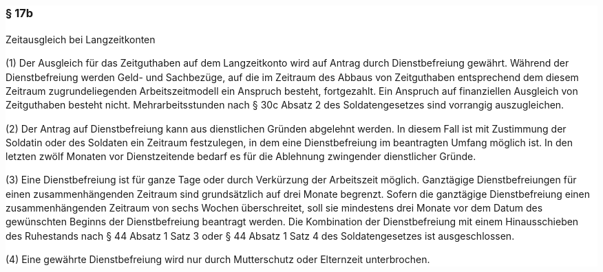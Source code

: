 </div>

<span id="BJNR199500015BJNE003000311.html"></span>

### § 17b  
Zeitausgleich bei Langzeitkonten

<div>

<div class="jnhtml">

<div>

<div class="jurAbsatz">

(1) Der Ausgleich für das Zeitguthaben auf dem Langzeitkonto wird auf
Antrag durch Dienstbefreiung gewährt. Während der Dienstbefreiung werden
Geld- und Sachbezüge, auf die im Zeitraum des Abbaus von Zeitguthaben
entsprechend dem diesem Zeitraum zugrundeliegenden Arbeitszeitmodell ein
Anspruch besteht, fortgezahlt. Ein Anspruch auf finanziellen Ausgleich
von Zeitguthaben besteht nicht. Mehrarbeitsstunden nach § 30c Absatz 2
des Soldatengesetzes sind vorrangig auszugleichen.

</div>

<div class="jurAbsatz">

(2) Der Antrag auf Dienstbefreiung kann aus dienstlichen Gründen
abgelehnt werden. In diesem Fall ist mit Zustimmung der Soldatin oder
des Soldaten ein Zeitraum festzulegen, in dem eine Dienstbefreiung im
beantragten Umfang möglich ist. In den letzten zwölf Monaten vor
Dienstzeitende bedarf es für die Ablehnung zwingender dienstlicher
Gründe.

</div>

<div class="jurAbsatz">

(3) Eine Dienstbefreiung ist für ganze Tage oder durch Verkürzung der
Arbeitszeit möglich. Ganztägige Dienstbefreiungen für einen
zusammenhängenden Zeitraum sind grundsätzlich auf drei Monate begrenzt.
Sofern die ganztägige Dienstbefreiung einen zusammenhängenden Zeitraum
von sechs Wochen überschreitet, soll sie mindestens drei Monate vor dem
Datum des gewünschten Beginns der Dienstbefreiung beantragt werden. Die
Kombination der Dienstbefreiung mit einem Hinausschieben des Ruhestands
nach § 44 Absatz 1 Satz 3 oder § 44 Absatz 1 Satz 4 des Soldatengesetzes
ist ausgeschlossen.

</div>

<div class="jurAbsatz">

(4) Eine gewährte Dienstbefreiung wird nur durch Mutterschutz oder
Elternzeit unterbrochen.

</div>

<div class="jurAbsatz">

